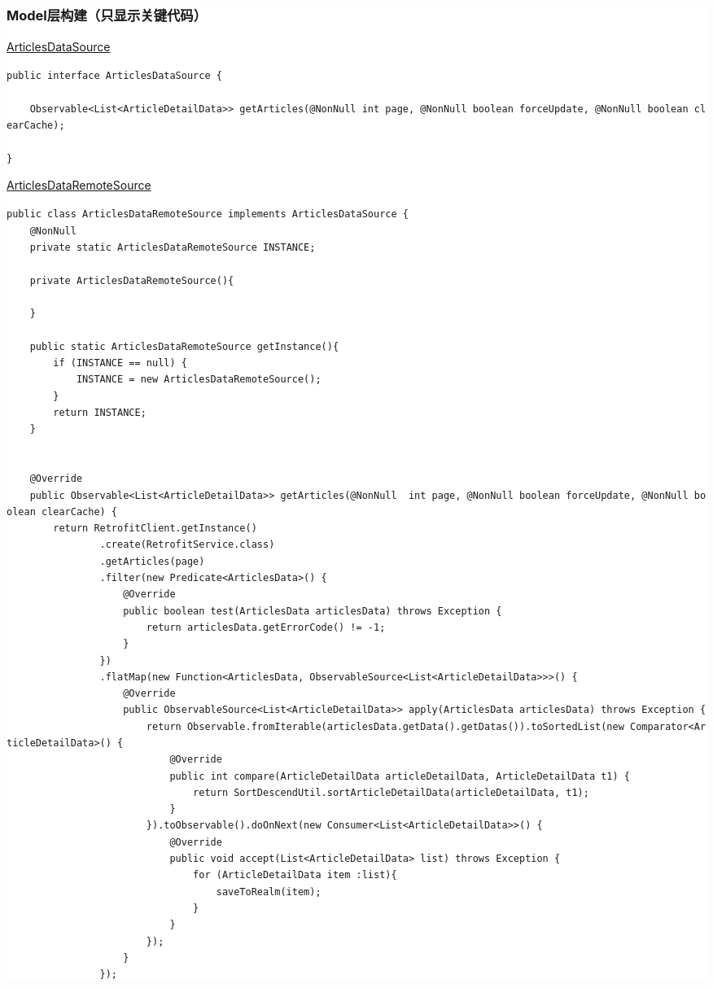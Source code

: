 ### Model层构建（只显示关键代码）
[ArticlesDataSource][11]
```
public interface ArticlesDataSource {
    
    Observable<List<ArticleDetailData>> getArticles(@NonNull int page, @NonNull boolean forceUpdate, @NonNull boolean clearCache);
        
}
```
    
    
[ArticlesDataRemoteSource][12]
```
public class ArticlesDataRemoteSource implements ArticlesDataSource {
    @NonNull
    private static ArticlesDataRemoteSource INSTANCE;

    private ArticlesDataRemoteSource(){

    }

    public static ArticlesDataRemoteSource getInstance(){
        if (INSTANCE == null) {
            INSTANCE = new ArticlesDataRemoteSource();
        }
        return INSTANCE;
    }


    @Override
    public Observable<List<ArticleDetailData>> getArticles(@NonNull  int page, @NonNull boolean forceUpdate, @NonNull boolean clearCache) {
        return RetrofitClient.getInstance()
                .create(RetrofitService.class)
                .getArticles(page)
                .filter(new Predicate<ArticlesData>() {
                    @Override
                    public boolean test(ArticlesData articlesData) throws Exception {
                        return articlesData.getErrorCode() != -1;
                    }
                })
                .flatMap(new Function<ArticlesData, ObservableSource<List<ArticleDetailData>>>() {
                    @Override
                    public ObservableSource<List<ArticleDetailData>> apply(ArticlesData articlesData) throws Exception {
                        return Observable.fromIterable(articlesData.getData().getDatas()).toSortedList(new Comparator<ArticleDetailData>() {
                            @Override
                            public int compare(ArticleDetailData articleDetailData, ArticleDetailData t1) {
                                return SortDescendUtil.sortArticleDetailData(articleDetailData, t1);
                            }
                        }).toObservable().doOnNext(new Consumer<List<ArticleDetailData>>() {
                            @Override
                            public void accept(List<ArticleDetailData> list) throws Exception {
                                for (ArticleDetailData item :list){
                                    saveToRealm(item);
                                }
                            }
                        });
                    }
                });
```

  [1]: http://opsprcvob.bkt.clouddn.com/wanandroidpostman1.jpg
  [2]: http://opsprcvob.bkt.clouddn.com/%E8%A1%A8%E6%83%85%E5%8C%85%5B%E7%89%9B%E9%80%BC%5D.jpg
  [3]: http://opsprcvob.bkt.clouddn.com/%E8%A1%A8%E6%83%85%E5%8C%85%5B%E6%A2%AF%E5%AD%902%5D.png
  [4]: http://opsprcvob.bkt.clouddn.com/wanandroidscreenshot1.jpg
  [5]: http://opsprcvob.bkt.clouddn.com/wanandroidscreenshot2.jpg
  [6]: https://github.com/CoderLengary/WanAndroid/blob/master/app/src/main/java/com/example/lengary_l/wanandroid/data/ArticlesData.java
  [7]: https://github.com/CoderLengary/WanAndroid/blob/master/app/src/main/java/com/example/lengary_l/wanandroid/data/ArticleDetailData.java
  [8]: https://github.com/CoderLengary/WanAndroid/blob/master/app/src/main/java/com/example/lengary_l/wanandroid/retrofit/RetrofitClient.java
  [9]: https://github.com/CoderLengary/WanAndroid/blob/master/app/src/main/java/com/example/lengary_l/wanandroid/retrofit/RetrofitService.java
  [10]: http://opsprcvob.bkt.clouddn.com/%E8%A1%A8%E6%83%85%E5%8C%85%5B%E4%BF%A1%E4%BA%86%5D.png
  [11]: https://github.com/CoderLengary/WanAndroid/blob/master/app/src/main/java/com/example/lengary_l/wanandroid/data/source/ArticlesDataSource.java
  [12]: https://github.com/CoderLengary/WanAndroid/blob/master/app/src/main/java/com/example/lengary_l/wanandroid/data/source/remote/ArticlesDataRemoteSource.java
  [13]: https://github.com/CoderLengary/WanAndroid/blob/master/app/src/main/java/com/example/lengary_l/wanandroid/data/source/ArticlesDataRepository.java
  [14]: http://opsprcvob.bkt.clouddn.com/%E5%88%AB%E6%85%8C.jpg
  [15]: https://github.com/CoderLengary/WanAndroid/blob/master/app/src/main/res/layout/activity_main.xml
  [16]: https://github.com/CoderLengary/WanAndroid/blob/master/app/src/main/res/layout/app_bar_main.xml
  [17]: https://github.com/CoderLengary/WanAndroid/blob/master/app/src/main/res/layout/fragment_timeline.xml
  [18]: https://github.com/CoderLengary/WanAndroid/blob/master/app/src/main/res/layout/fragment_timeline_page.xml
  [19]: http://opsprcvob.bkt.clouddn.com/MVP%E6%A8%A1%E5%BC%8F.png
  [20]: https://github.com/CoderLengary/WanAndroid/blob/master/app/src/main/java/com/example/lengary_l/wanandroid/mvp/BasePresenter.java
  [21]: https://github.com/CoderLengary/WanAndroid/blob/master/app/src/main/java/com/example/lengary_l/wanandroid/mvp/BaseView.java
  [22]: https://github.com/CoderLengary/WanAndroid/blob/master/app/src/main/java/com/example/lengary_l/wanandroid/mvp/timeline/ArticlesContract.java
  [23]: https://github.com/CoderLengary/WanAndroid/blob/master/app/src/main/java/com/example/lengary_l/wanandroid/mvp/timeline/ArticlesPresenter.java
  [24]: https://github.com/CoderLengary/WanAndroid/blob/master/app/src/main/java/com/example/lengary_l/wanandroid/mvp/timeline/ArticlesFragment.java
  [25]: http://opsprcvob.bkt.clouddn.com/%E5%B1%82%E6%AC%A1%E8%AF%B4%E6%98%8E.png
  [26]: http://opsprcvob.bkt.clouddn.com/wanandroid%E7%9A%84COOKIES.jpg
  [27]: http://opsprcvob.bkt.clouddn.com/wanandroidnightmode.jpg